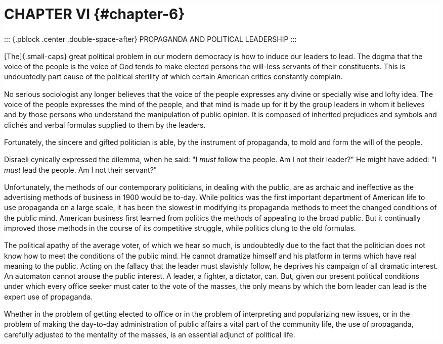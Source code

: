 # CHAPTER VI {#chapter-6}

::: {.pblock .center .double-space-after}
PROPAGANDA AND POLITICAL LEADERSHIP
:::

[The]{.small-caps} great political problem in our modern democracy is
how to induce our leaders to lead. The dogma that the voice of the
people is the voice of God tends to make elected persons the will-less
servants of their constituents. This is undoubtedly part cause of the
political sterility of which certain American critics constantly
complain.

No serious sociologist any longer believes that the voice of the people
expresses any divine or specially wise and lofty idea. The voice of the
people expresses the mind of the people, and that mind is made up for it
by the group leaders in whom it believes and by those persons who
understand the manipulation of public opinion. It is composed of
inherited prejudices and symbols and clichés and verbal formulas
supplied to them by the leaders.

Fortunately, the sincere and gifted politician is able, by the
instrument of propaganda, to mold and form the will of the people.

Disraeli cynically expressed the dilemma, when he said: "I _must_ follow
the people. Am I not their leader?" He might have added: "I _must_ lead
the people. Am I not their servant?"

Unfortunately, the methods of our contemporary politicians, in dealing
with the public, are as archaic and ineffective as the advertising
methods of business in 1900 would be to-day. While politics was the
first important department of American life to use propaganda on a large
scale, it has been the slowest in modifying its propaganda methods to
meet the changed conditions of the public mind. American business first
learned from politics the methods of appealing to the broad public. But
it continually improved those methods in the course of its competitive
struggle, while politics clung to the old formulas.

The political apathy of the average voter, of which we hear so much, is
undoubtedly due to the fact that the politician does not know how to
meet the conditions of the public mind. He cannot dramatize himself and
his platform in terms which have real meaning to the public. Acting on
the fallacy that the leader must slavishly follow, he deprives his
campaign of all dramatic interest. An automaton cannot arouse the public
interest. A leader, a fighter, a dictator, can. But, given our present
political conditions under which every office seeker must cater to the
vote of the masses, the only means by which the born leader can lead is
the expert use of propaganda.

Whether in the problem of getting elected to office or in the problem of
interpreting and popularizing new issues, or in the problem of making
the day-to-day administration of public affairs a vital part of the
community life, the use of propaganda, carefully adjusted to the
mentality of the masses, is an essential adjunct of political life.
